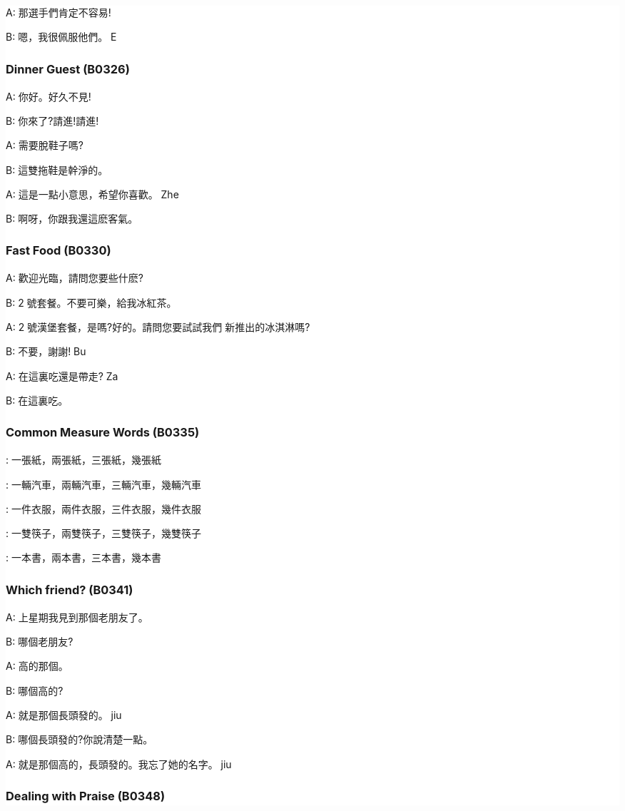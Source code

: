 A: 那選手們肯定不容易!

B: 嗯，我很佩服他們。 E

### Dinner Guest (B0326)

A: 你好。好久不見!

B: 你來了?請進!請進!

A: 需要脫鞋子嗎?

B: 這雙拖鞋是幹淨的。

A: 這是一點小意思，希望你喜歡。 Zhe

B: 啊呀，你跟我還這麽客氣。

### Fast Food (B0330)

A: 歡迎光臨，請問您要些什麽?

B: 2 號套餐。不要可樂，給我冰紅茶。

A: 2 號漢堡套餐，是嗎?好的。請問您要試試我們 新推出的冰淇淋嗎?

B: 不要，謝謝! Bu

A: 在這裏吃還是帶走? Za

B: 在這裏吃。

### Common Measure Words (B0335)

: 一張紙，兩張紙，三張紙，幾張紙

: 一輛汽車，兩輛汽車，三輛汽車，幾輛汽車

: 一件衣服，兩件衣服，三件衣服，幾件衣服

: 一雙筷子，兩雙筷子，三雙筷子，幾雙筷子

: 一本書，兩本書，三本書，幾本書

### Which friend? (B0341)

A: 上星期我見到那個老朋友了。

B: 哪個老朋友?

A: 高的那個。

B: 哪個高的?

A: 就是那個長頭發的。 jiu

B: 哪個長頭發的?你說清楚一點。

A: 就是那個高的，長頭發的。我忘了她的名字。 jiu

### Dealing with Praise (B0348)
